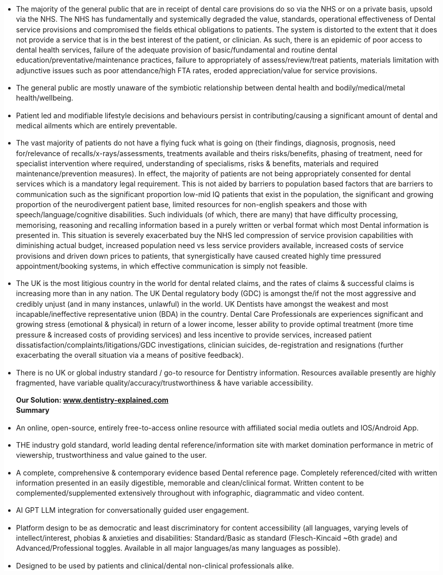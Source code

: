 * The majority of the general public that are in receipt of dental care provisions do so via the NHS or on a private basis, upsold via the NHS. The NHS has fundamentally and systemically degraded the value, standards, operational effectiveness of Dental service provisions and compromised the fields ethical obligations to patients. The system is distorted to the extent that it does not provide a service that is in the best interest of the patient, or clinician. As such, there is an epidemic of poor access to dental health services, failure of the adequate provision of basic/fundamental and routine dental education/preventative/maintenance practices, failure to appropriately  of assess/review/treat patients, materials limitation with adjunctive issues such as poor attendance/high FTA rates, eroded appreciation/value for service provisions.   
* The general public are mostly unaware of the symbiotic relationship between dental health and bodily/medical/metal health/wellbeing.   
* Patient led and modifiable lifestyle decisions and behaviours persist in contributing/causing a significant amount of dental and medical ailments which are entirely preventable.   
* The vast majority of patients do not have a flying fuck what is going on (their findings, diagnosis, prognosis, need for/relevance of recalls/x-rays/assessments, treatments available and theirs risks/benefits, phasing of treatment, need for specialist intervention where required, understanding of specialisms, risks & benefits, materials and required maintenance/prevention measures). In effect, the majority of patients are not being appropriately consented for dental services which is a mandatory legal requirement. This is not aided by barriers to population based factors that are barriers to communication such as the  significant proportion low-mid IQ patients that exist in the population, the significant and growing proportion of the neurodivergent patient base, limited resources for non-english speakers and those with speech/language/cognitive disabilities. Such individuals (of which, there are many) that have difficulty processing, memorising, reasoning and recalling information based in a purely written or verbal format which most Dental information is presented in. This situation is severely exacerbated buy the NHS led compression of service provision capabilities with diminishing actual budget, increased population need vs less service providers available, increased costs of service provisions and driven down prices to patients, that synergistically have caused created highly time pressured appointment/booking systems, in which effective communication is simply not feasible.  
* The UK is the most litigious country in the world for dental related claims, and the rates of claims & successful claims is increasing more than in any nation. The UK Dental regulatory body (GDC) is amongst the/if not the most aggressive and credibly unjust (and in many instances, unlawful) in the world. UK Dentists have amongst the weakest and most incapable/ineffective representative union (BDA) in the country. Dental Care Professionals are experiences significant and growing stress (emotional & physical) in return of a lower income, lesser ability to provide optimal treatment (more time pressure & increased costs of providing services) and less incentive to provide services, increased patient dissatisfaction/complaints/litigations/GDC investigations, clinician suicides, de-registration and resignations (further exacerbating the overall situation via a means of positive feedback).  
* There is no UK or global industry standard / go-to resource for Dentistry information. Resources available presently are highly fragmented, have variable quality/accuracy/trustworthiness & have variable accessibility. 

	**Our Solution: www.dentistry-explained.com**  
**Summary** 

* An online, open-source, entirely free-to-access online resource with affiliated social media outlets and IOS/Android App.  
* THE industry gold standard, world leading dental reference/information site with market domination performance in metric of viewership, trustworthiness and value gained to the user.  
* A complete, comprehensive & contemporary evidence based Dental reference page. Completely referenced/cited with written information presented in an easily digestible, memorable and clean/clinical format. Written content to be complemented/supplemented extensively throughout with infographic, diagrammatic and video content.   
* AI GPT LLM integration for conversationally guided user engagement.  
* Platform design to be as democratic and least discriminatory for content accessibility (all languages, varying levels of intellect/interest, phobias & anxieties and disabilities: Standard/Basic as standard (Flesch-Kincaid \~6th grade) and Advanced/Professional toggles. Available in all major languages/as many languages as possible).  
* Designed to be used by patients and clinical/dental non-clinical professionals alike.  